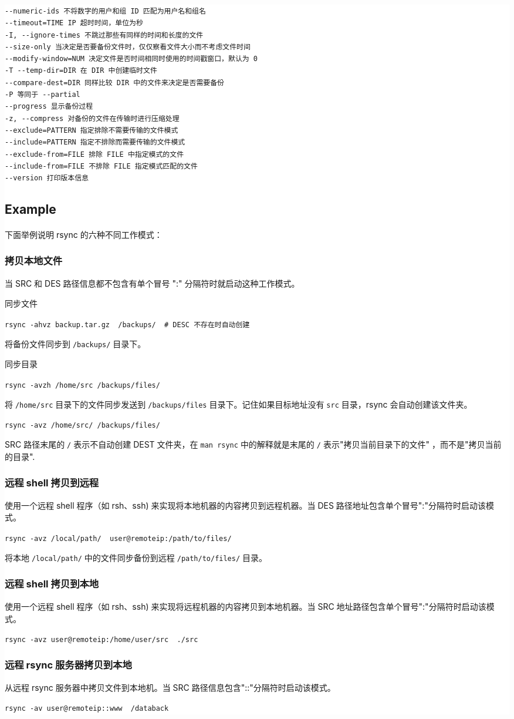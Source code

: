 	--numeric-ids 不将数字的用户和组 ID 匹配为用户名和组名
	--timeout=TIME IP 超时时间，单位为秒
	-I, --ignore-times 不跳过那些有同样的时间和长度的文件
	--size-only 当决定是否要备份文件时，仅仅察看文件大小而不考虑文件时间
	--modify-window=NUM 决定文件是否时间相同时使用的时间戳窗口，默认为 0
	-T --temp-dir=DIR 在 DIR 中创建临时文件
	--compare-dest=DIR 同样比较 DIR 中的文件来决定是否需要备份
	-P 等同于 --partial
	--progress 显示备份过程
	-z, --compress 对备份的文件在传输时进行压缩处理
	--exclude=PATTERN 指定排除不需要传输的文件模式
	--include=PATTERN 指定不排除而需要传输的文件模式
	--exclude-from=FILE 排除 FILE 中指定模式的文件
	--include-from=FILE 不排除 FILE 指定模式匹配的文件
	--version 打印版本信息

## Example
下面举例说明 rsync 的六种不同工作模式：

### 拷贝本地文件
当 SRC 和 DES 路径信息都不包含有单个冒号 ":" 分隔符时就启动这种工作模式。

同步文件

    rsync -ahvz backup.tar.gz  /backups/  # DESC 不存在时自动创建

将备份文件同步到 `/backups/` 目录下。

同步目录

	rsync -avzh /home/src /backups/files/

将 `/home/src` 目录下的文件同步发送到 `/backups/files` 目录下。记住如果目标地址没有 `src` 目录，rsync 会自动创建该文件夹。

	rsync -avz /home/src/ /backups/files/

SRC 路径末尾的 `/` 表示不自动创建 DEST 文件夹，在 `man rsync` 中的解释就是末尾的 `/` 表示"拷贝当前目录下的文件" ，而不是"拷贝当前的目录".

### 远程 shell 拷贝到远程
使用一个远程 shell 程序（如 rsh、ssh) 来实现将本地机器的内容拷贝到远程机器。当 DES 路径地址包含单个冒号":"分隔符时启动该模式。

    rsync -avz /local/path/  user@remoteip:/path/to/files/

将本地 `/local/path/` 中的文件同步备份到远程 `/path/to/files/` 目录。

### 远程 shell 拷贝到本地
使用一个远程 shell 程序（如 rsh、ssh) 来实现将远程机器的内容拷贝到本地机器。当 SRC 地址路径包含单个冒号":"分隔符时启动该模式。

    rsync -avz user@remoteip:/home/user/src  ./src

### 远程 rsync 服务器拷贝到本地
从远程 rsync 服务器中拷贝文件到本地机。当 SRC 路径信息包含"::"分隔符时启动该模式。

    rsync -av user@remoteip::www  /databack
